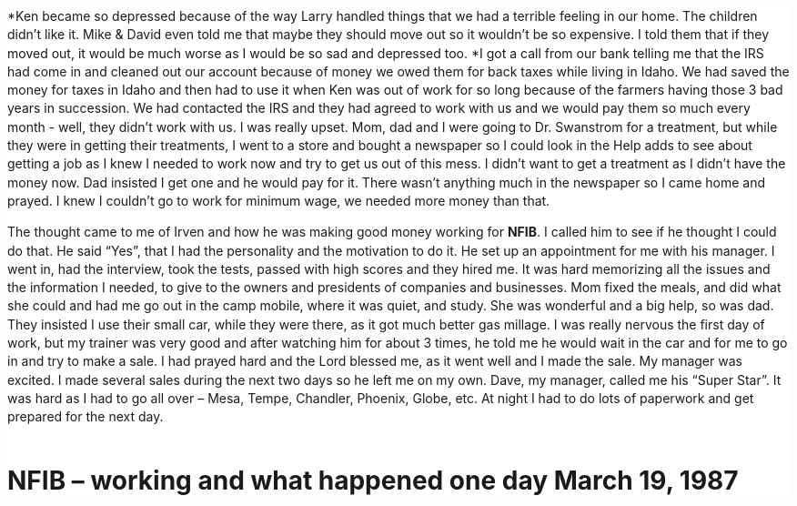 *Ken became so depressed because of the way Larry handled things that we had a terrible feeling in our home.  The children didn’t like it.  Mike & David even told me that maybe they should move out so it wouldn’t be so expensive.  I told them that if they moved out, it would be much worse as I would be so sad and depressed too.  *I got a call from our bank telling me that the IRS had come in and cleaned out our account because of money we owed them for back taxes while living in Idaho.   We had saved the money for taxes in Idaho and then had to use it when Ken was out of work for so long because of the farmers having those 3 bad years in succession.  We had contacted the IRS and they had agreed to work with us and we would pay them so much every month - well, they didn’t work with us.  I was really upset.  Mom, dad and I were going to Dr. Swanstrom for a treatment, but while they were in getting their treatments, I went to a store and bought a newspaper so I could look in the Help adds to see about getting a job as I knew I needed to work now and try to get us out of this mess.    I didn’t want to get a treatment as I didn’t have the money now.  Dad insisted I get one and he would pay for it.  There wasn’t anything much in the newspaper so I came home and prayed.  I knew I couldn’t go to work for minimum wage, we needed more money than that.

The thought came to me of Irven and how he was making good money working for **NFIB**.  I called him to see if he thought I could do that.  He said “Yes”, that I had the personality and the motivation to do it.  He set up an appointment for me with his manager.  I went in, had the interview, took the tests, passed with high scores and they hired me.  It was hard memorizing all the issues and the information I needed, to give to the owners and presidents of companies and businesses.  Mom fixed the meals, and did what she could and had me go out in the camp mobile, where it was quiet, and study.  She was wonderful and a big help, so was dad.  They insisted I use their small car, while they were there, as it got much better gas millage.  I was really nervous the first day of work, but my trainer was very good and after watching him for about 3 times, he told me he would wait in the car and for me to go in and try to make a sale.  I had prayed hard and the Lord blessed me, as it went well and I made the sale.  My manager was excited.  I made several sales during the next two days so he left me on my own.  Dave, my manager, called me his “Super Star”.  It was hard as I had to go all over – Mesa, Tempe, Chandler, Phoenix, Globe, etc.   At night I had to do lots of paperwork and get prepared for the next day.

# NFIB – working and what happened one day March 19, 1987